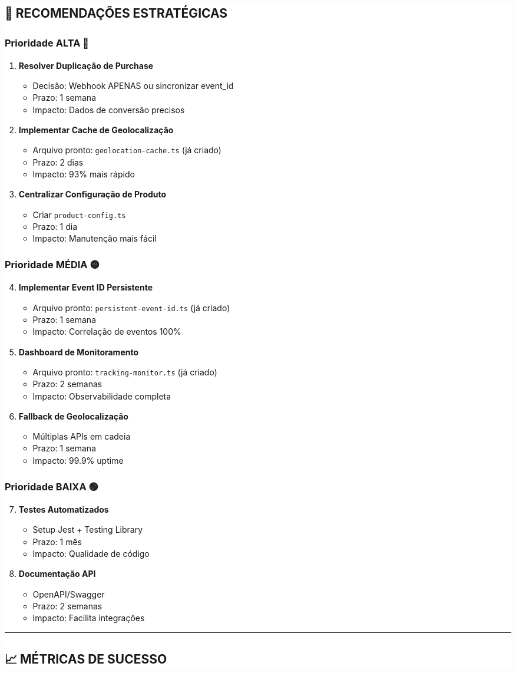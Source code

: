 
## 🎯 RECOMENDAÇÕES ESTRATÉGICAS

### Prioridade ALTA 🔴

1. **Resolver Duplicação de Purchase**
   - Decisão: Webhook APENAS ou sincronizar event_id
   - Prazo: 1 semana
   - Impacto: Dados de conversão precisos

2. **Implementar Cache de Geolocalização**
   - Arquivo pronto: `geolocation-cache.ts` (já criado)
   - Prazo: 2 dias
   - Impacto: 93% mais rápido

3. **Centralizar Configuração de Produto**
   - Criar `product-config.ts`
   - Prazo: 1 dia
   - Impacto: Manutenção mais fácil

### Prioridade MÉDIA 🟡

4. **Implementar Event ID Persistente**
   - Arquivo pronto: `persistent-event-id.ts` (já criado)
   - Prazo: 1 semana
   - Impacto: Correlação de eventos 100%

5. **Dashboard de Monitoramento**
   - Arquivo pronto: `tracking-monitor.ts` (já criado)
   - Prazo: 2 semanas
   - Impacto: Observabilidade completa

6. **Fallback de Geolocalização**
   - Múltiplas APIs em cadeia
   - Prazo: 1 semana
   - Impacto: 99.9% uptime

### Prioridade BAIXA 🟢

7. **Testes Automatizados**
   - Setup Jest + Testing Library
   - Prazo: 1 mês
   - Impacto: Qualidade de código

8. **Documentação API**
   - OpenAPI/Swagger
   - Prazo: 2 semanas
   - Impacto: Facilita integrações

---

## 📈 MÉTRICAS DE SUCESSO
